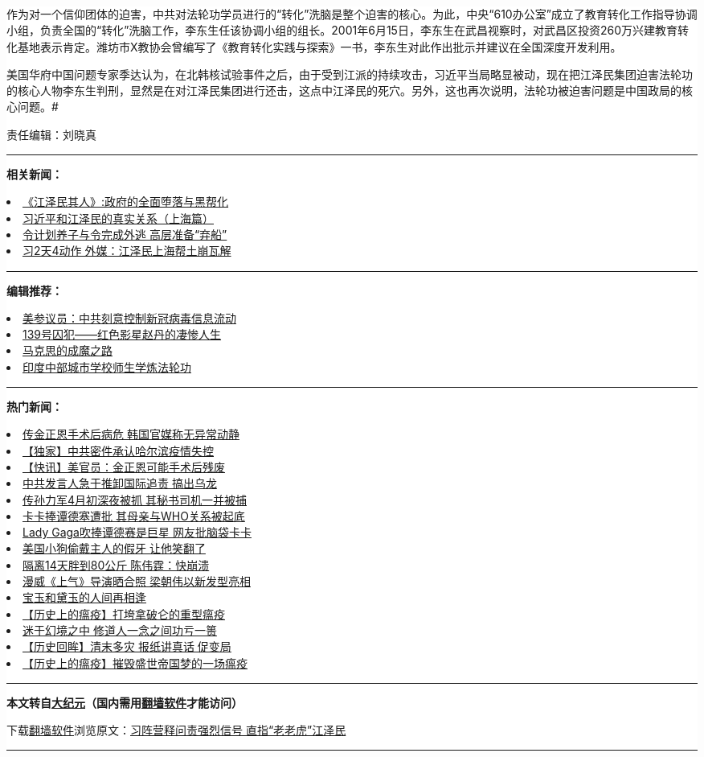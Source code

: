 <p>作为对一个信仰团体的迫害，中共对法轮功学员进行的“转化”洗脑是整个迫害的核心。为此，中央“610办公室”成立了教育转化工作指导协调小组，负责全国的“转化”洗脑工作，李东生任该协调小组的组长。2001年6月15日，李东生在武昌视察时，对武昌区投资260万兴建教育转化基地表示肯定。潍坊市X教协会曾编写了《教育转化实践与探索》一书，李东生对此作出批示并建议在全国深度开发利用。</p>
<p>美国华府中国问题专家季达认为，在北韩核试验事件之后，由于受到江派的持续攻击，习近平当局略显被动，现在把江泽民集团迫害法轮功的核心人物李东生判刑，显然是在对江泽民集团进行还击，这点中江泽民的死穴。另外，这也再次说明，法轮功被迫害问题是中国政局的核心问题。#</p>
<p>责任编辑：刘晓真</p>
	
<hr>


<strong>相关新闻：</strong>
<li><a href="/gb/14/8/24/n4232117.md#1">《江泽民其人》:政府的全面堕落与黑帮化</a></li>
<li><a href="/gb/15/7/13/n4479179.md#1">习近平和江泽民的真实关系（上海篇）</a></li>
<li><a href="/gb/15/8/7/n4498093.md#1">令计划养子与令完成外逃 高层准备“弃船”</a></li>
<li><a href="/gb/15/8/14/n4503607.md#1">习2天4动作 外媒：江泽民上海帮土崩瓦解</a></li>
<hr>


<strong>编辑推荐：</strong>
<li><a href="/gb/20/2/22/n11887949.md#1">美参议员：中共刻意控制新冠病毒信息流动</a></li>
<li><a href="/gb/19/11/2/n11629364.md#1" target="_blank">139号囚犯——红色影星赵丹的凄惨人生</a></li><li><a href="/gb/10/11/7/n3077476.md?dfh#1" target="_blank">马克思的成魔之路</a></li><li><a href="/gb/19/8/27/n11480776.md#1" target="_blank">印度中部城市学校师生学炼法轮功</a></li>
<hr>

<strong>热门新闻：</strong>
<li><a href="/gb/20/4/21/n12047939.md#1">传金正恩手术后病危 韩国官媒称无异常动静</a></li>
<li><a href="/gb/20/4/21/n12047737.md#1">【独家】中共密件承认哈尔滨疫情失控</a></li>
<li><a href="/gb/20/4/21/n12049687.md#1">【快讯】美官员：金正恩可能手术后残废</a></li>
<li><a href="/gb/20/4/21/n12050056.md#1">中共发言人急于推卸国际追责 搞出乌龙</a></li>
<li><a href="/gb/20/4/21/n12048117.md#1">传孙力军4月初深夜被抓 其秘书司机一并被捕</a></li>
<li><a href="/gb/20/4/20/n12046904.md#1">卡卡捧谭德塞遭批 其母亲与WHO关系被起底</a></li>
<li><a href="/gb/20/4/19/n12044473.md#1">Lady Gaga吹捧谭德赛是巨星 网友批脑袋卡卡</a></li>
<li><a href="/gb/20/4/20/n12045923.md#1">美国小狗偷戴主人的假牙 让他笑翻了</a></li>
<li><a href="/gb/20/4/20/n12046991.md#1">隔离14天胖到80公斤 陈伟霆：快崩溃</a></li>
<li><a href="/gb/20/4/19/n12044281.md#1">漫威《上气》导演晒合照 梁朝伟以新发型亮相</a></li>
<li><a href="/gb/20/4/19/n12044305.md#1">宝玉和黛玉的人间再相逢</a></li>
<li><a href="/gb/20/4/12/n12025238.md#1">【历史上的瘟疫】打垮拿破仑的重型瘟疫</a></li>
<li><a href="/gb/20/4/19/n12043793.md#1">迷于幻境之中 修道人一念之间功亏一篑</a></li>
<li><a href="/gb/20/4/19/n12043540.md#1">【历史回眸】清末多灾 报纸讲真话 促变局</a></li>
<li><a href="/gb/20/4/19/n12044020.md#1">【历史上的瘟疫】摧毁盛世帝国梦的一场瘟疫</a></li>
<hr>

<strong>本文转自<a href="https://www.epochtimes.com">大纪元</a>（国内需用<a href="https://github.com/bannedbook/fanqiang/wiki">翻墙软件</a>才能访问）</strong><p>下载<a href="https://github.com/bannedbook/fanqiang/wiki">翻墙软件</a>浏览原文：<a href="https://www.epochtimes.com/gb/16/1/24/n4624435.htm">习阵营释问责强烈信号 直指“老老虎”江泽民</a></p><hr>
